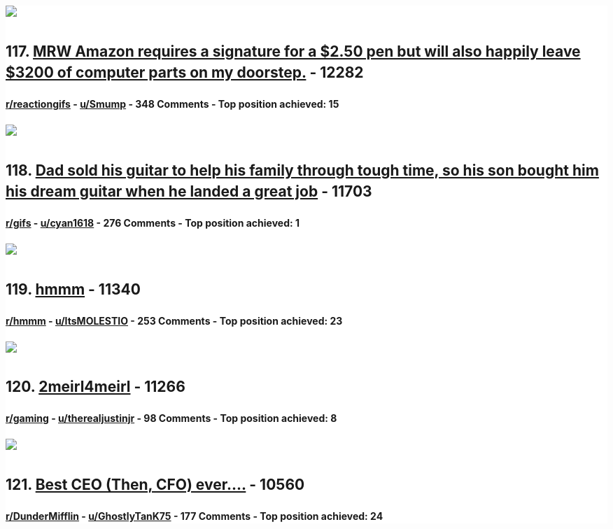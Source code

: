 <a href="https://www.newsweek.com/donald-trump-russia-national-security-clear-and-present-danger-david-laufman-1291486"><img src="https://b.thumbs.redditmedia.com/F5-TWgNK9ErxR5H6JWD_310Ma79X05j-6fszYw8pc3A.jpg"></img></a>

## 117. [MRW Amazon requires a signature for a $2.50 pen but will also happily leave $3200 of computer parts on my doorstep.](http://reddit.com/r/reactiongifs/comments/ag5qpp/mrw_amazon_requires_a_signature_for_a_250_pen_but/) - 12282
#### [r/reactiongifs](http://reddit.com/r/reactiongifs) - [u/Smump](http://reddit.com/u/Smump) - 348 Comments - Top position achieved: 15

<a href="https://i.imgur.com/C5YekL4.gif"><img src="https://b.thumbs.redditmedia.com/MEfgSMmlhJZ5q6dedA6RgnXxhh6VgVcHrJZx9Y1GKZM.jpg"></img></a>

## 118. [Dad sold his guitar to help his family through tough time, so his son bought him his dream guitar when he landed a great job](http://reddit.com/r/gifs/comments/ag777b/dad_sold_his_guitar_to_help_his_family_through/) - 11703
#### [r/gifs](http://reddit.com/r/gifs) - [u/cyan1618](http://reddit.com/u/cyan1618) - 276 Comments - Top position achieved: 1

<a href="https://i.imgur.com/XtxQGwl.gifv"><img src="https://b.thumbs.redditmedia.com/lO0PsxdhILYCdyOtmy3-xbrDsFqRoEb3iE-J2q21SGc.jpg"></img></a>

## 119. [hmmm](http://reddit.com/r/hmmm/comments/ag7y1s/hmmm/) - 11340
#### [r/hmmm](http://reddit.com/r/hmmm) - [u/ItsMOLESTIO](http://reddit.com/u/ItsMOLESTIO) - 253 Comments - Top position achieved: 23

<a href="https://i.redd.it/gvuxox3uxka21.jpg"><img src="image"></img></a>

## 120. [2meirl4meirl](http://reddit.com/r/gaming/comments/ag64dt/2meirl4meirl/) - 11266
#### [r/gaming](http://reddit.com/r/gaming) - [u/therealjustinjr](http://reddit.com/u/therealjustinjr) - 98 Comments - Top position achieved: 8

<a href="https://i.redd.it/48krmaxqjja21.png"><img src="https://b.thumbs.redditmedia.com/toHyHxIhamIw4-l-2UG2Y1gZeMGbSrrzw3bGJ0Mkhqs.jpg"></img></a>

## 121. [Best CEO (Then, CFO) ever....](http://reddit.com/r/DunderMifflin/comments/ag7xs8/best_ceo_then_cfo_ever/) - 10560
#### [r/DunderMifflin](http://reddit.com/r/DunderMifflin) - [u/GhostlyTanK75](http://reddit.com/u/GhostlyTanK75) - 177 Comments - Top position achieved: 24

